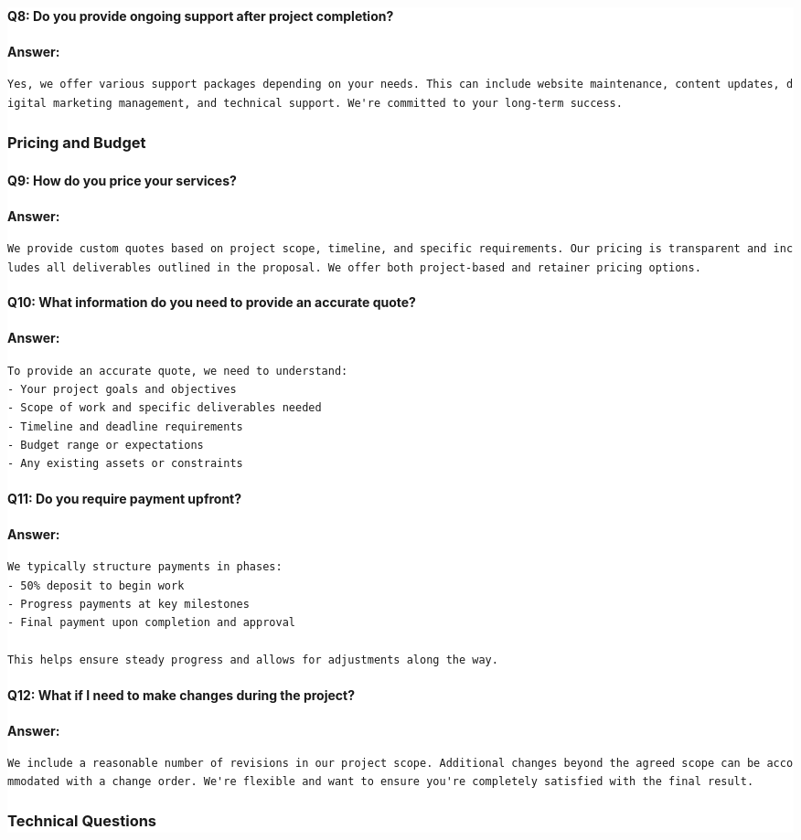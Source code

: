 #### Q8: Do you provide ongoing support after project completion?
**Answer:**
```
Yes, we offer various support packages depending on your needs. This can include website maintenance, content updates, digital marketing management, and technical support. We're committed to your long-term success.
```

### Pricing and Budget

#### Q9: How do you price your services?
**Answer:**
```
We provide custom quotes based on project scope, timeline, and specific requirements. Our pricing is transparent and includes all deliverables outlined in the proposal. We offer both project-based and retainer pricing options.
```

#### Q10: What information do you need to provide an accurate quote?
**Answer:**
```
To provide an accurate quote, we need to understand:
- Your project goals and objectives
- Scope of work and specific deliverables needed
- Timeline and deadline requirements
- Budget range or expectations
- Any existing assets or constraints
```

#### Q11: Do you require payment upfront?
**Answer:**
```
We typically structure payments in phases:
- 50% deposit to begin work
- Progress payments at key milestones
- Final payment upon completion and approval

This helps ensure steady progress and allows for adjustments along the way.
```

#### Q12: What if I need to make changes during the project?
**Answer:**
```
We include a reasonable number of revisions in our project scope. Additional changes beyond the agreed scope can be accommodated with a change order. We're flexible and want to ensure you're completely satisfied with the final result.
```

### Technical Questions

